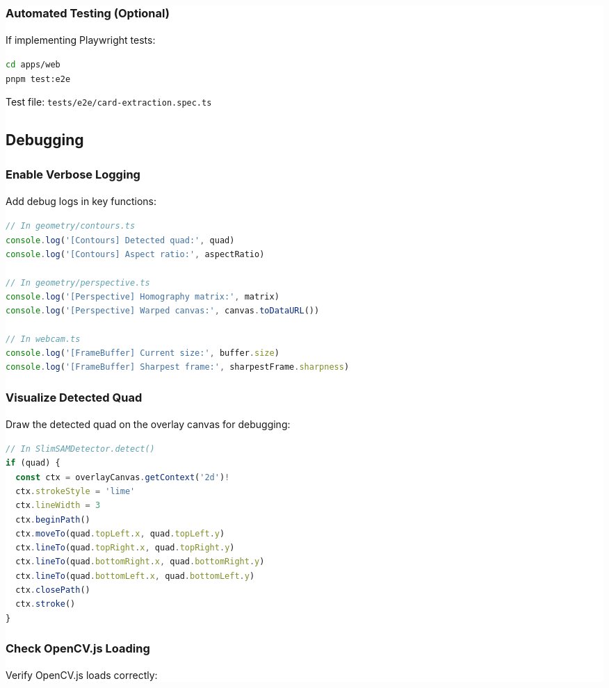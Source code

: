 ### Automated Testing (Optional)

If implementing Playwright tests:

```bash
cd apps/web
pnpm test:e2e
```

Test file: `tests/e2e/card-extraction.spec.ts`

## Debugging

### Enable Verbose Logging

Add debug logs in key functions:

```typescript
// In geometry/contours.ts
console.log('[Contours] Detected quad:', quad)
console.log('[Contours] Aspect ratio:', aspectRatio)

// In geometry/perspective.ts
console.log('[Perspective] Homography matrix:', matrix)
console.log('[Perspective] Warped canvas:', canvas.toDataURL())

// In webcam.ts
console.log('[FrameBuffer] Current size:', buffer.size)
console.log('[FrameBuffer] Sharpest frame:', sharpestFrame.sharpness)
```

### Visualize Detected Quad

Draw the detected quad on the overlay canvas for debugging:

```typescript
// In SlimSAMDetector.detect()
if (quad) {
  const ctx = overlayCanvas.getContext('2d')!
  ctx.strokeStyle = 'lime'
  ctx.lineWidth = 3
  ctx.beginPath()
  ctx.moveTo(quad.topLeft.x, quad.topLeft.y)
  ctx.lineTo(quad.topRight.x, quad.topRight.y)
  ctx.lineTo(quad.bottomRight.x, quad.bottomRight.y)
  ctx.lineTo(quad.bottomLeft.x, quad.bottomLeft.y)
  ctx.closePath()
  ctx.stroke()
}
```

### Check OpenCV.js Loading

Verify OpenCV.js loads correctly:

